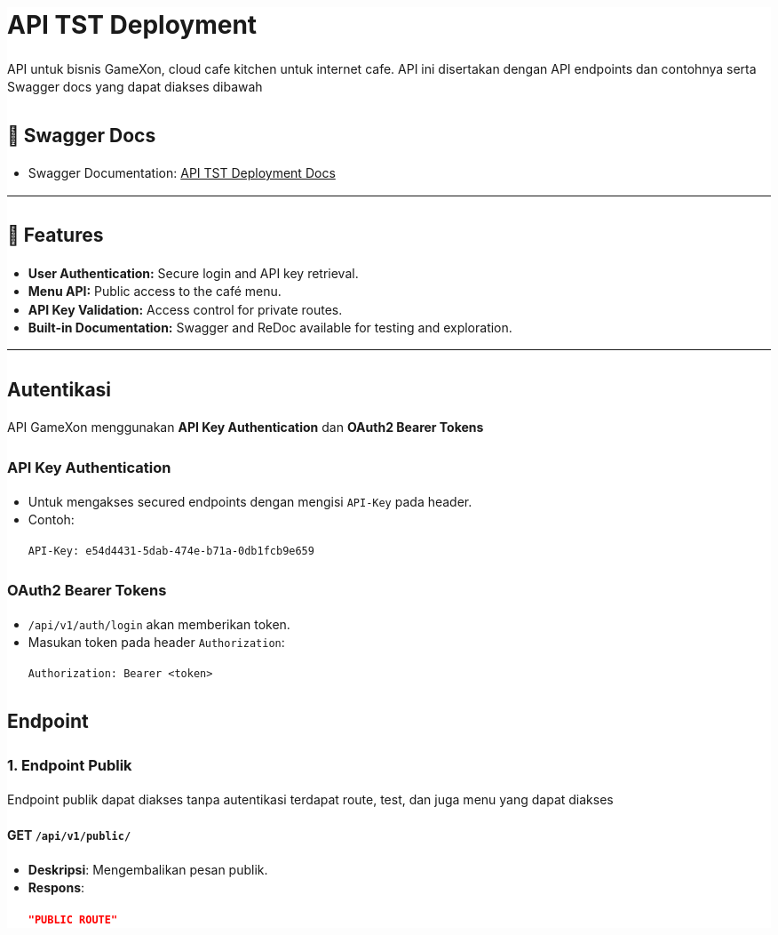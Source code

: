 # API TST Deployment

API untuk bisnis GameXon, cloud cafe kitchen untuk internet cafe. API ini disertakan dengan API endpoints dan contohnya serta Swagger docs yang dapat diakses dibawah

## 🚀 Swagger Docs
- Swagger Documentation: [API TST Deployment Docs](https://api-tst-deployment.vercel.app/docs)

---

## 📖 Features
- **User Authentication:** Secure login and API key retrieval.
- **Menu API:** Public access to the café menu.
- **API Key Validation:** Access control for private routes.
- **Built-in Documentation:** Swagger and ReDoc available for testing and exploration.

---

## Autentikasi

API GameXon menggunakan **API Key Authentication** dan **OAuth2 Bearer Tokens**

### API Key Authentication
- Untuk mengakses secured endpoints dengan mengisi `API-Key` pada header.
- Contoh:
  ```
  API-Key: e54d4431-5dab-474e-b71a-0db1fcb9e659
  ```

### OAuth2 Bearer Tokens
- `/api/v1/auth/login` akan memberikan token.
- Masukan token pada header `Authorization`:
  ```
  Authorization: Bearer <token>
  ```

## Endpoint

### 1. Endpoint Publik
Endpoint publik dapat diakses tanpa autentikasi terdapat route, test, dan juga menu yang dapat diakses

#### GET `/api/v1/public/`
- **Deskripsi**: Mengembalikan pesan publik.
- **Respons**:
  ```json
  "PUBLIC ROUTE"
  ```
